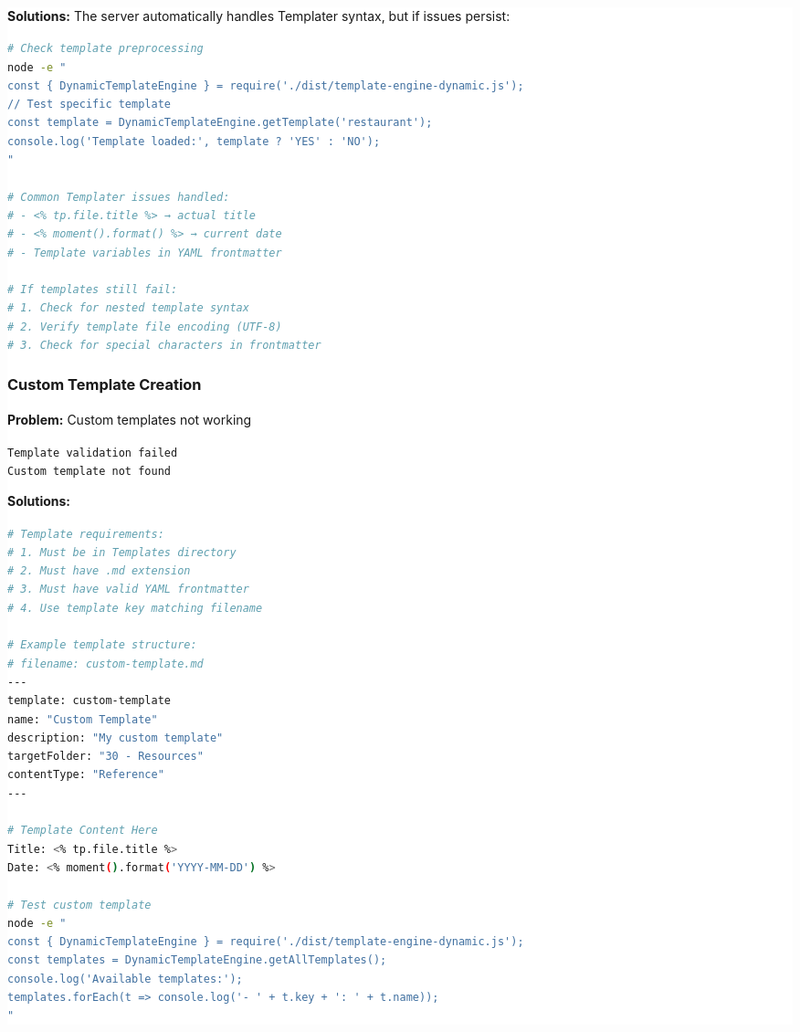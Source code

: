 **Solutions:**
The server automatically handles Templater syntax, but if issues persist:

```bash
# Check template preprocessing
node -e "
const { DynamicTemplateEngine } = require('./dist/template-engine-dynamic.js');
// Test specific template
const template = DynamicTemplateEngine.getTemplate('restaurant');
console.log('Template loaded:', template ? 'YES' : 'NO');
"

# Common Templater issues handled:
# - <% tp.file.title %> → actual title
# - <% moment().format() %> → current date
# - Template variables in YAML frontmatter

# If templates still fail:
# 1. Check for nested template syntax
# 2. Verify template file encoding (UTF-8)
# 3. Check for special characters in frontmatter
```

### Custom Template Creation

**Problem:** Custom templates not working
```
Template validation failed
Custom template not found
```

**Solutions:**
```bash
# Template requirements:
# 1. Must be in Templates directory
# 2. Must have .md extension
# 3. Must have valid YAML frontmatter
# 4. Use template key matching filename

# Example template structure:
# filename: custom-template.md
---
template: custom-template
name: "Custom Template"
description: "My custom template"
targetFolder: "30 - Resources"
contentType: "Reference"
---

# Template Content Here
Title: <% tp.file.title %>
Date: <% moment().format('YYYY-MM-DD') %>

# Test custom template
node -e "
const { DynamicTemplateEngine } = require('./dist/template-engine-dynamic.js');
const templates = DynamicTemplateEngine.getAllTemplates();
console.log('Available templates:');
templates.forEach(t => console.log('- ' + t.key + ': ' + t.name));
"
```
